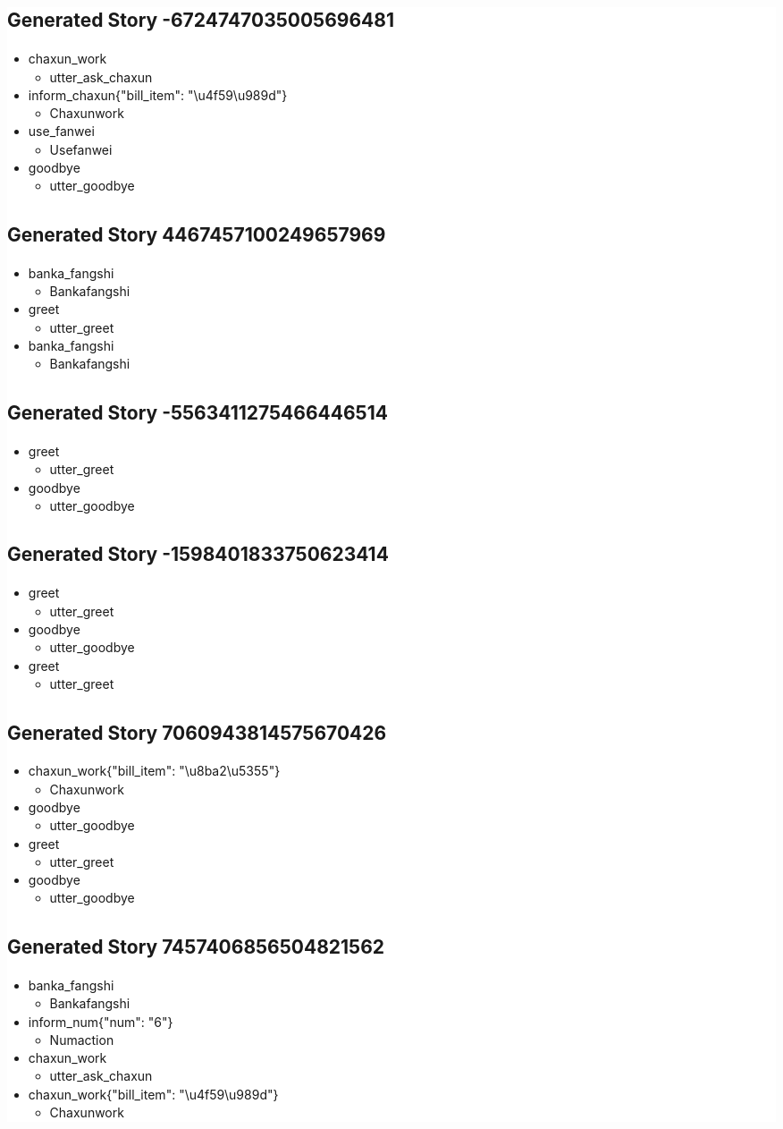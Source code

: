 ## Generated Story -6724747035005696481
* chaxun_work
    - utter_ask_chaxun
* inform_chaxun{"bill_item": "\u4f59\u989d"}
    - Chaxunwork
* use_fanwei
    - Usefanwei
* goodbye
    - utter_goodbye

## Generated Story 4467457100249657969
* banka_fangshi
    - Bankafangshi
* greet
    - utter_greet
* banka_fangshi
    - Bankafangshi

## Generated Story -5563411275466446514
* greet
    - utter_greet
* goodbye
    - utter_goodbye

## Generated Story -1598401833750623414
* greet
    - utter_greet
* goodbye
    - utter_goodbye
* greet
    - utter_greet

## Generated Story 7060943814575670426
* chaxun_work{"bill_item": "\u8ba2\u5355"}
    - Chaxunwork
* goodbye
    - utter_goodbye
* greet
    - utter_greet
* goodbye
    - utter_goodbye

## Generated Story 7457406856504821562
* banka_fangshi
    - Bankafangshi
* inform_num{"num": "6"}
    - Numaction
* chaxun_work
    - utter_ask_chaxun
* chaxun_work{"bill_item": "\u4f59\u989d"}
    - Chaxunwork
